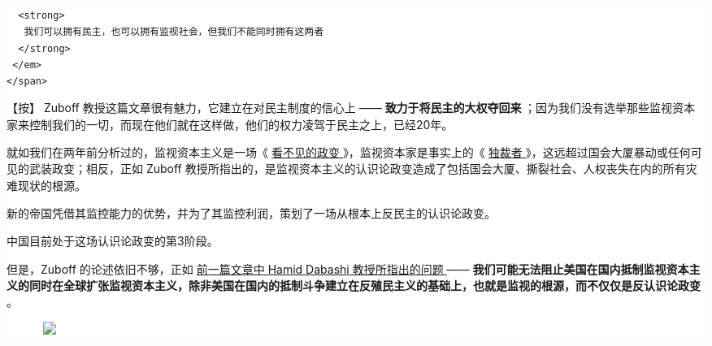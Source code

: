       <strong>
       我们可以拥有民主，也可以拥有监视社会，但我们不能同时拥有这两者
      </strong>
     </em>
    </span>
   </li>
  </ul>
  <p class="graf graf--p">
   【按】 Zuboff 教授这篇文章很有魅力，它建立在对民主制度的信心上 ——
   <strong class="markup--strong markup--p-strong">
    致力于将民主的大权夺回来
   </strong>
   ；因为我们没有选举那些监视资本家来控制我们的一切，而现在他们就在这样做，他们的权力凌驾于民主之上，已经20年。
  </p>
  <p class="graf graf--p">
   就如我们在两年前分析过的，监视资本主义是一场《
   <a class="markup--anchor markup--p-anchor" data-href="https://www.iyouport.org/%e5%9b%bd%e7%8e%8b%e4%bb%ac%e7%9a%84%e6%99%9a%e5%ae%b4-%e8%bf%99%e6%98%af%e4%b8%80%e5%9c%ba%e7%9c%8b%e4%b8%8d%e8%a7%81%e7%9a%84%e6%94%bf%e5%8f%98/" href="https://www.iyouport.org/%e5%9b%bd%e7%8e%8b%e4%bb%ac%e7%9a%84%e6%99%9a%e5%ae%b4-%e8%bf%99%e6%98%af%e4%b8%80%e5%9c%ba%e7%9c%8b%e4%b8%8d%e8%a7%81%e7%9a%84%e6%94%bf%e5%8f%98/" rel="noopener" target="_blank">
    看不见的政变
   </a>
   》，监视资本家是事实上的《
   <a class="markup--anchor markup--p-anchor" data-href="https://www.iyouport.org/%e7%9c%8b%e4%b8%8d%e8%a7%81%e7%9a%84%e7%8b%ac%e8%a3%81/" href="https://www.iyouport.org/%e7%9c%8b%e4%b8%8d%e8%a7%81%e7%9a%84%e7%8b%ac%e8%a3%81/" rel="noopener" target="_blank">
    独裁者
   </a>
   》，这远超过国会大厦暴动或任何可见的武装政变；相反，正如 Zuboff 教授所指出的，是监视资本主义的认识论政变造成了包括国会大厦、撕裂社会、人权丧失在内的所有灾难现状的根源。
  </p>
  <p>
   <span style="font-weight: 400;">
    新的帝国凭借其监控能力的优势，并为了其监控利润，策划了一场从根本上反民主的认识论政变。
   </span>
  </p>
  <p>
   <span style="font-weight: 400;">
    中国目前处于这场认识论政变的第3阶段。
   </span>
  </p>
  <p class="graf graf--p">
   但是，Zuboff 的论述依旧不够，正如
   <a class="markup--anchor markup--p-anchor" data-href="https://www.iyouport.org/%e5%af%b9%e6%8a%97%e7%9b%91%e8%a7%86%e8%b5%84%e6%9c%ac%e4%b8%bb%e4%b9%89%e7%9a%84%e6%96%97%e4%ba%89%e5%8f%af%e4%bb%a5%e4%bb%8e%e7%be%8e%e5%9b%bd%e5%bc%80%e5%a7%8b%e5%90%97%ef%bc%9f-%e5%9c%a8%e5%9b%bd/" href="https://www.iyouport.org/%e5%af%b9%e6%8a%97%e7%9b%91%e8%a7%86%e8%b5%84%e6%9c%ac%e4%b8%bb%e4%b9%89%e7%9a%84%e6%96%97%e4%ba%89%e5%8f%af%e4%bb%a5%e4%bb%8e%e7%be%8e%e5%9b%bd%e5%bc%80%e5%a7%8b%e5%90%97%ef%bc%9f-%e5%9c%a8%e5%9b%bd/" rel="noopener" target="_blank">
    前一篇文章中 Hamid Dabashi 教授所指出的问题
   </a>
   ——
   <strong class="markup--strong markup--p-strong">
    我们可能无法阻止美国在国内抵制监视资本主义的同时在全球扩张监视资本主义，除非美国在国内的抵制斗争建立在反殖民主义的基础上，也就是监视的根源，而不仅仅是反认识论政变
   </strong>
   。
  </p>
  <figure class="graf graf--figure">
   <img class="graf-image aligncenter jetpack-lazy-image" data-height="903" data-image-id="0*ZDoU2Sw0frwXg99-" data-lazy-src="https://cdn-images-1.medium.com/max/1067/0*ZDoU2Sw0frwXg99-?is-pending-load=1" data-width="600" src="https://cdn-images-1.medium.com/max/1067/0*ZDoU2Sw0frwXg99-" srcset="data:image/gif;base64,R0lGODlhAQABAIAAAAAAAP///yH5BAEAAAAALAAAAAABAAEAAAIBRAA7"/>
   <noscript>
    <img class="graf-image aligncenter" data-height="903" data-image-id="0*ZDoU2Sw0frwXg99-" data-width="600" src="https://cdn-images-1.medium.com/max/1067/0*ZDoU2Sw0frwXg99-"/>
   </noscript>